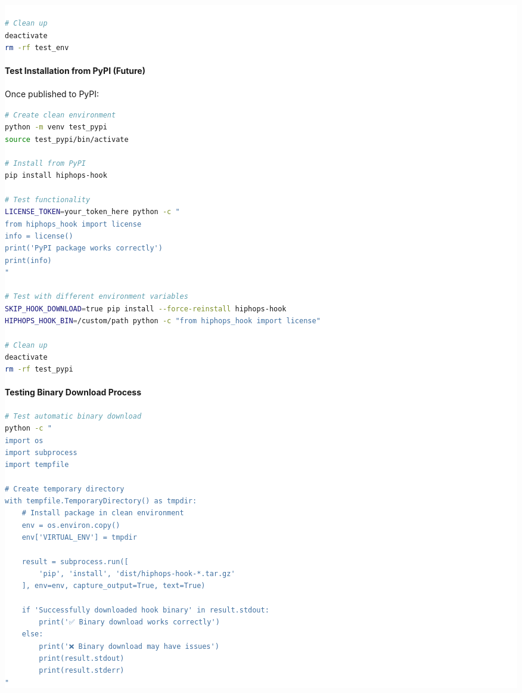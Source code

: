 ```bash

# Clean up
deactivate
rm -rf test_env
```

#### Test Installation from PyPI (Future)

Once published to PyPI:

```bash
# Create clean environment
python -m venv test_pypi
source test_pypi/bin/activate

# Install from PyPI
pip install hiphops-hook

# Test functionality
LICENSE_TOKEN=your_token_here python -c "
from hiphops_hook import license
info = license()
print('PyPI package works correctly')
print(info)
"

# Test with different environment variables
SKIP_HOOK_DOWNLOAD=true pip install --force-reinstall hiphops-hook
HIPHOPS_HOOK_BIN=/custom/path python -c "from hiphops_hook import license"

# Clean up
deactivate
rm -rf test_pypi
```

#### Testing Binary Download Process

```bash
# Test automatic binary download
python -c "
import os
import subprocess
import tempfile

# Create temporary directory
with tempfile.TemporaryDirectory() as tmpdir:
    # Install package in clean environment
    env = os.environ.copy()
    env['VIRTUAL_ENV'] = tmpdir

    result = subprocess.run([
        'pip', 'install', 'dist/hiphops-hook-*.tar.gz'
    ], env=env, capture_output=True, text=True)

    if 'Successfully downloaded hook binary' in result.stdout:
        print('✅ Binary download works correctly')
    else:
        print('❌ Binary download may have issues')
        print(result.stdout)
        print(result.stderr)
"
```
